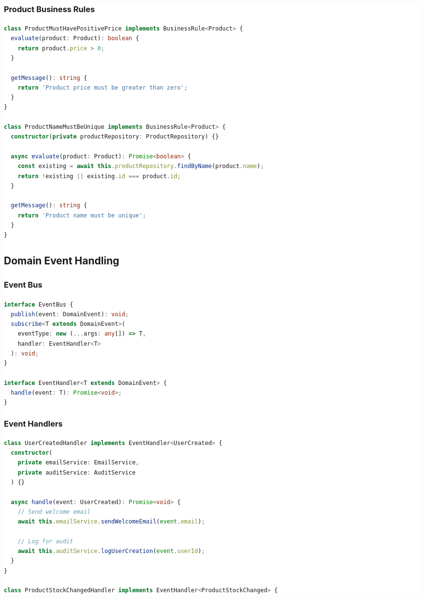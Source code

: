### Product Business Rules

```typescript
class ProductMustHavePositivePrice implements BusinessRule<Product> {
  evaluate(product: Product): boolean {
    return product.price > 0;
  }

  getMessage(): string {
    return 'Product price must be greater than zero';
  }
}

class ProductNameMustBeUnique implements BusinessRule<Product> {
  constructor(private productRepository: ProductRepository) {}

  async evaluate(product: Product): Promise<boolean> {
    const existing = await this.productRepository.findByName(product.name);
    return !existing || existing.id === product.id;
  }

  getMessage(): string {
    return 'Product name must be unique';
  }
}
```

##  Domain Event Handling

### Event Bus

```typescript
interface EventBus {
  publish(event: DomainEvent): void;
  subscribe<T extends DomainEvent>(
    eventType: new (...args: any[]) => T,
    handler: EventHandler<T>
  ): void;
}

interface EventHandler<T extends DomainEvent> {
  handle(event: T): Promise<void>;
}
```

### Event Handlers

```typescript
class UserCreatedHandler implements EventHandler<UserCreated> {
  constructor(
    private emailService: EmailService,
    private auditService: AuditService
  ) {}

  async handle(event: UserCreated): Promise<void> {
    // Send welcome email
    await this.emailService.sendWelcomeEmail(event.email);
    
    // Log for audit
    await this.auditService.logUserCreation(event.userId);
  }
}

class ProductStockChangedHandler implements EventHandler<ProductStockChanged> {
```